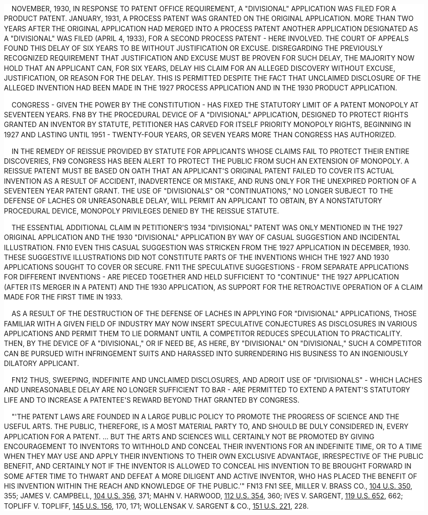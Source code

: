     NOVEMBER, 1930, IN RESPONSE TO PATENT OFFICE REQUIREMENT, A "DIVISIONAL" APPLICATION WAS FILED FOR A PRODUCT PATENT.  JANUARY, 1931, A PROCESS PATENT WAS GRANTED ON THE ORIGINAL APPLICATION.  MORE THAN TWO YEARS AFTER THE ORIGINAL APPLICATION HAD MERGED INTO A PROCESS PATENT ANOTHER APPLICATION DESIGNATED AS A "DIVISIONAL" WAS FILED (APRIL 4, 1933), FOR A SECOND PROCESS PATENT - HERE INVOLVED.  THE COURT OF APPEALS FOUND THIS DELAY OF SIX YEARS TO BE WITHOUT JUSTIFICATION OR EXCUSE.  DISREGARDING THE PREVIOUSLY RECOGNIZED REQUIREMENT THAT JUSTIFICATION AND EXCUSE MUST BE PROVEN FOR SUCH DELAY, THE MAJORITY NOW HOLD THAT AN APPLICANT CAN, FOR SIX YEARS, DELAY HIS CLAIM FOR AN ALLEGED DISCOVERY WITHOUT EXCUSE, JUSTIFICATION, OR REASON FOR THE DELAY.  THIS IS PERMITTED DESPITE THE FACT THAT UNCLAIMED DISCLOSURE OF THE ALLEGED INVENTION HAD BEEN MADE IN THE 1927 PROCESS APPLICATION AND IN THE 1930 PRODUCT APPLICATION.

    CONGRESS - GIVEN THE POWER BY THE CONSTITUTION - HAS FIXED THE STATUTORY LIMIT OF A PATENT MONOPOLY AT SEVENTEEN YEARS.  FN8  BY THE PROCEDURAL DEVICE OF A "DIVISIONAL" APPLICATION, DESIGNED TO PROTECT RIGHTS GRANTED AN INVENTOR BY STATUTE, PETITIONER HAS CARVED FOR ITSELF PRIORITY MONOPOLY RIGHTS, BEGINNING IN 1927 AND LASTING UNTIL 1951 - TWENTY-FOUR YEARS, OR SEVEN YEARS MORE THAN CONGRESS HAS AUTHORIZED.

    IN THE REMEDY OF REISSUE PROVIDED BY STATUTE FOR APPLICANTS WHOSE CLAIMS FAIL TO PROTECT THEIR ENTIRE DISCOVERIES,  FN9  CONGRESS HAS BEEN ALERT TO PROTECT THE PUBLIC FROM SUCH AN EXTENSION OF MONOPOLY.  A REISSUE PATENT MUST BE BASED ON OATH THAT AN APPLICANT'S ORIGINAL PATENT FAILED TO COVER ITS ACTUAL INVENTION AS A RESULT OF ACCIDENT, INADVERTENCE OR MISTAKE, AND RUNS ONLY FOR THE UNEXPIRED PORTION OF A SEVENTEEN YEAR PATENT GRANT.  THE USE OF "DIVISIONALS" OR "CONTINUATIONS," NO LONGER SUBJECT TO THE DEFENSE OF LACHES OR UNREASONABLE DELAY, WILL PERMIT AN APPLICANT TO OBTAIN, BY A NONSTATUTORY PROCEDURAL DEVICE, MONOPOLY PRIVILEGES DENIED BY THE REISSUE STATUTE.

    THE ESSENTIAL ADDITIONAL CLAIM IN PETITIONER'S 1934 "DIVISIONAL" PATENT WAS ONLY MENTIONED IN THE 1927 ORIGINAL APPLICATION AND THE 1930 "DIVISIONAL" APPLICATION BY WAY OF CASUAL SUGGESTION AND INCIDENTAL ILLUSTRATION.  FN10  EVEN THIS CASUAL SUGGESTION WAS STRICKEN FROM THE 1927 APPLICATION IN DECEMBER, 1930.  THESE SUGGESTIVE ILLUSTRATIONS DID NOT CONSTITUTE PARTS OF THE INVENTIONS WHICH THE 1927 AND 1930 APPLICATIONS SOUGHT TO COVER OR SECURE.  FN11  THE SPECULATIVE SUGGESTIONS - FROM SEPARATE APPLICATIONS FOR DIFFERENT INVENTIONS - ARE PIECED TOGETHER AND HELD SUFFICIENT TO "CONTINUE" THE 1927 APPLICATION (AFTER ITS MERGER IN A PATENT) AND THE 1930 APPLICATION, AS SUPPORT FOR THE RETROACTIVE OPERATION OF A CLAIM MADE FOR THE FIRST TIME IN 1933.

    AS A RESULT OF THE DESTRUCTION OF THE DEFENSE OF LACHES IN APPLYING FOR "DIVISIONAL" APPLICATIONS, THOSE FAMILIAR WITH A GIVEN FIELD OF INDUSTRY MAY NOW INSERT SPECULATIVE CONJECTURES AS DISCLOSURES IN VARIOUS APPLICATIONS AND PERMIT THEM TO LIE DORMANT UNTIL A COMPETITOR REDUCES SPECULATION TO PRACTICALITY.  THEN, BY THE DEVICE OF A "DIVISIONAL," OR IF NEED BE, AS HERE, BY "DIVISIONAL" ON "DIVISIONAL," SUCH A COMPETITOR CAN BE PURSUED WITH INFRINGEMENT SUITS AND HARASSED INTO SURRENDERING HIS BUSINESS TO AN INGENIOUSLY DILATORY APPLICANT.

    FN12  THUS, SWEEPING, INDEFINITE AND UNCLAIMED DISCLOSURES, AND ADROIT USE OF "DIVISIONALS" - WHICH LACHES AND UNREASONABLE DELAY ARE NO LONGER SUFFICIENT TO BAR - ARE PERMITTED TO EXTEND A PATENT'S STATUTORY LIFE AND TO INCREASE A PATENTEE'S REWARD BEYOND THAT GRANTED BY CONGRESS.

    "'THE PATENT LAWS ARE FOUNDED IN A LARGE PUBLIC POLICY TO PROMOTE THE PROGRESS OF SCIENCE AND THE USEFUL ARTS.  THE PUBLIC, THEREFORE, IS A MOST MATERIAL PARTY TO, AND SHOULD BE DULY CONSIDERED IN, EVERY APPLICATION FOR A PATENT.  ...  BUT THE ARTS AND SCIENCES WILL CERTAINLY NOT BE PROMOTED BY GIVING ENCOURAGEMENT TO INVENTORS TO WITHHOLD AND CONCEAL THEIR INVENTIONS FOR AN INDEFINITE TIME, OR TO A TIME WHEN THEY MAY USE AND APPLY THEIR INVENTIONS TO THEIR OWN EXCLUSIVE ADVANTAGE, IRRESPECTIVE OF THE PUBLIC BENEFIT, AND CERTAINLY NOT IF THE INVENTOR IS ALLOWED TO CONCEAL HIS INVENTION TO BE BROUGHT FORWARD IN SOME AFTER TIME TO THWART AND DEFEAT A MORE DILIGENT AND ACTIVE INVENTOR, WHO HAS PLACED THE BENEFIT OF HIS INVENTION WITHIN THE REACH AND KNOWLEDGE OF THE PUBLIC.'"  FN13    FN1  SEE, MILLER V. BRASS CO., [104 U.S. 350][/us/courts/scotus/usReporter/104/350], 355; JAMES V. CAMPBELL, [104 U.S. 356][/us/courts/scotus/usReporter/104/356], 371; MAHN V. HARWOOD, [112 U.S. 354][/us/courts/scotus/usReporter/112/354], 360; IVES V. SARGENT, [119 U.S. 652][/us/courts/scotus/usReporter/119/652], 662; TOPLIFF V. TOPLIFF, [145 U.S. 156][/us/courts/scotus/usReporter/145/156], 170, 171; WOLLENSAK V. SARGENT & CO., [151 U.S. 221][/us/courts/scotus/usReporter/151/221], 228.


[/us/courts/scotus/usReporter/304/159]: https://publicdocs.github.io/go/links?ns=uslm-x&ref=%2Fus%2Fcourts%2Fscotus%2FusReporter%2F304%2F159
[/us/courts/scotus/usReporter/264/463]: https://publicdocs.github.io/go/links?ns=uslm-x&ref=%2Fus%2Fcourts%2Fscotus%2FusReporter%2F264%2F463
[/us/courts/scotus/usReporter/302/664]: https://publicdocs.github.io/go/links?ns=uslm-x&ref=%2Fus%2Fcourts%2Fscotus%2FusReporter%2F302%2F664
[/us/courts/scotus/usReporter/302/664]: https://publicdocs.github.io/go/links?ns=uslm-x&ref=%2Fus%2Fcourts%2Fscotus%2FusReporter%2F302%2F664
[/us/courts/scotus/usReporter/264/463]: https://publicdocs.github.io/go/links?ns=uslm-x&ref=%2Fus%2Fcourts%2Fscotus%2FusReporter%2F264%2F463
[/us/courts/scotus/usReporter/301/142]: https://publicdocs.github.io/go/links?ns=uslm-x&ref=%2Fus%2Fcourts%2Fscotus%2FusReporter%2F301%2F142
[/us/courts/scotus/usReporter/298/587]: https://publicdocs.github.io/go/links?ns=uslm-x&ref=%2Fus%2Fcourts%2Fscotus%2FusReporter%2F298%2F587
[/us/courts/scotus/usReporter/294/211]: https://publicdocs.github.io/go/links?ns=uslm-x&ref=%2Fus%2Fcourts%2Fscotus%2FusReporter%2F294%2F211
[/us/courts/scotus/usReporter/247/240]: https://publicdocs.github.io/go/links?ns=uslm-x&ref=%2Fus%2Fcourts%2Fscotus%2FusReporter%2F247%2F240
[/us/courts/scotus/usReporter/252/126]: https://publicdocs.github.io/go/links?ns=uslm-x&ref=%2Fus%2Fcourts%2Fscotus%2FusReporter%2F252%2F126
[/us/stat/29/692]: https://publicdocs.github.io/go/links?ns=uslm&ref=%2Fus%2Fstat%2F29%2F692
[/us/usc/t35/s31]: https://publicdocs.github.io/go/links?ns=uslm&ref=%2Fus%2Fusc%2Ft35%2Fs31
[/us/usc/t35/s32]: https://publicdocs.github.io/go/links?ns=uslm&ref=%2Fus%2Fusc%2Ft35%2Fs32
[/us/usc/t35/s38]: https://publicdocs.github.io/go/links?ns=uslm&ref=%2Fus%2Fusc%2Ft35%2Fs38
[/us/usc/t35/s69]: https://publicdocs.github.io/go/links?ns=uslm&ref=%2Fus%2Fusc%2Ft35%2Fs69
[/us/stat/29/693]: https://publicdocs.github.io/go/links?ns=uslm&ref=%2Fus%2Fstat%2F29%2F693
[/us/usc/t35/s37]: https://publicdocs.github.io/go/links?ns=uslm&ref=%2Fus%2Fusc%2Ft35%2Fs37
[/us/courts/scotus/usReporter/264/463]: https://publicdocs.github.io/go/links?ns=uslm-x&ref=%2Fus%2Fcourts%2Fscotus%2FusReporter%2F264%2F463
[/us/courts/scotus/usReporter/104/350]: https://publicdocs.github.io/go/links?ns=uslm-x&ref=%2Fus%2Fcourts%2Fscotus%2FusReporter%2F104%2F350
[/us/courts/scotus/usReporter/104/350]: https://publicdocs.github.io/go/links?ns=uslm-x&ref=%2Fus%2Fcourts%2Fscotus%2FusReporter%2F104%2F350
[/us/courts/scotus/usReporter/104/356]: https://publicdocs.github.io/go/links?ns=uslm-x&ref=%2Fus%2Fcourts%2Fscotus%2FusReporter%2F104%2F356
[/us/courts/scotus/usReporter/112/354]: https://publicdocs.github.io/go/links?ns=uslm-x&ref=%2Fus%2Fcourts%2Fscotus%2FusReporter%2F112%2F354
[/us/courts/scotus/usReporter/119/652]: https://publicdocs.github.io/go/links?ns=uslm-x&ref=%2Fus%2Fcourts%2Fscotus%2FusReporter%2F119%2F652
[/us/courts/scotus/usReporter/145/156]: https://publicdocs.github.io/go/links?ns=uslm-x&ref=%2Fus%2Fcourts%2Fscotus%2FusReporter%2F145%2F156
[/us/courts/scotus/usReporter/151/221]: https://publicdocs.github.io/go/links?ns=uslm-x&ref=%2Fus%2Fcourts%2Fscotus%2FusReporter%2F151%2F221
[/us/courts/scotus/usReporter/263/50]: https://publicdocs.github.io/go/links?ns=uslm-x&ref=%2Fus%2Fcourts%2Fscotus%2FusReporter%2F263%2F50
[/us/courts/scotus/usReporter/101/479]: https://publicdocs.github.io/go/links?ns=uslm-x&ref=%2Fus%2Fcourts%2Fscotus%2FusReporter%2F101%2F479
[/us/courts/scotus/usReporter/211/1]: https://publicdocs.github.io/go/links?ns=uslm-x&ref=%2Fus%2Fcourts%2Fscotus%2FusReporter%2F211%2F1
[/us/courts/scotus/usReporter/112/50]: https://publicdocs.github.io/go/links?ns=uslm-x&ref=%2Fus%2Fcourts%2Fscotus%2FusReporter%2F112%2F50
[/us/courts/scotus/usReporter/169/606]: https://publicdocs.github.io/go/links?ns=uslm-x&ref=%2Fus%2Fcourts%2Fscotus%2FusReporter%2F169%2F606
[/us/courts/scotus/usReporter/150/38]: https://publicdocs.github.io/go/links?ns=uslm-x&ref=%2Fus%2Fcourts%2Fscotus%2FusReporter%2F150%2F38
[/us/courts/scotus/usReporter/107/192]: https://publicdocs.github.io/go/links?ns=uslm-x&ref=%2Fus%2Fcourts%2Fscotus%2FusReporter%2F107%2F192